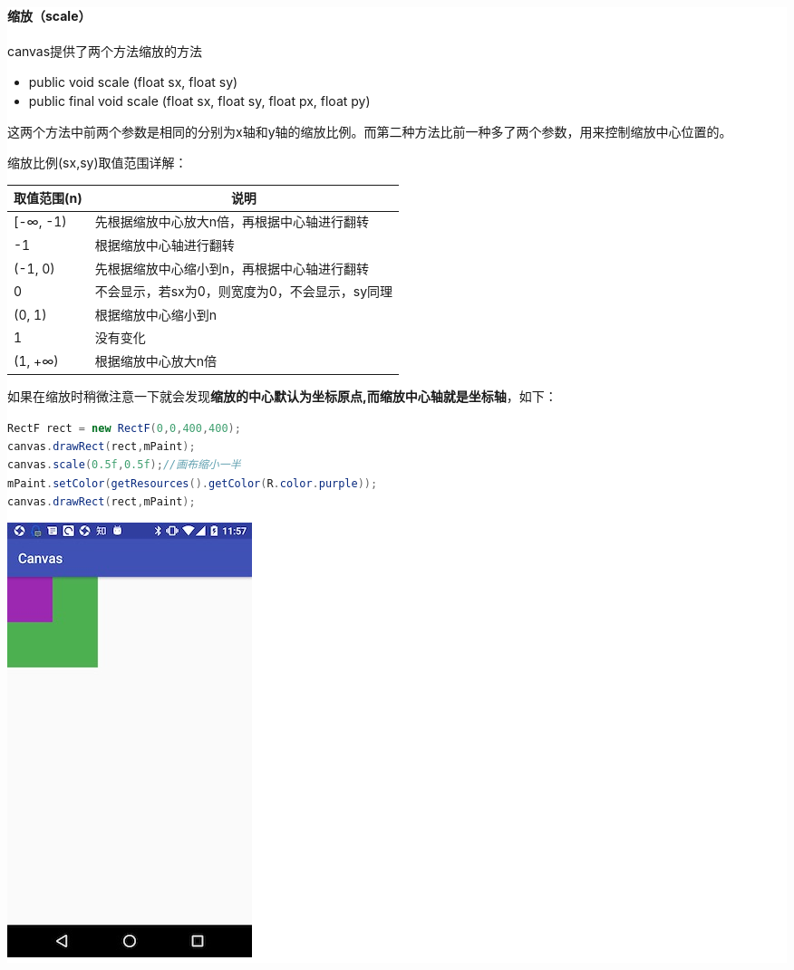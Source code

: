 #### 缩放（scale）

canvas提供了两个方法缩放的方法

* public void scale (float sx, float sy)
* public final void scale (float sx, float sy, float px, float py)

这两个方法中前两个参数是相同的分别为x轴和y轴的缩放比例。而第二种方法比前一种多了两个参数，用来控制缩放中心位置的。

缩放比例(sx,sy)取值范围详解：

| 取值范围(n)  | 说明                         |
| -------- | -------------------------- |
| [-∞, -1) | 先根据缩放中心放大n倍，再根据中心轴进行翻转     |
| -1       | 根据缩放中心轴进行翻转                |
| (-1, 0)  | 先根据缩放中心缩小到n，再根据中心轴进行翻转     |
| 0        | 不会显示，若sx为0，则宽度为0，不会显示，sy同理 |
| (0, 1)   | 根据缩放中心缩小到n                 |
| 1        | 没有变化                       |
| (1, +∞)  | 根据缩放中心放大n倍                 |

如果在缩放时稍微注意一下就会发现<b>缩放的中心默认为坐标原点,而缩放中心轴就是坐标轴</b>，如下：

``` java
RectF rect = new RectF(0,0,400,400);
canvas.drawRect(rect,mPaint);
canvas.scale(0.5f,0.5f);//画布缩小一半
mPaint.setColor(getResources().getColor(R.color.purple));
canvas.drawRect(rect,mPaint);
```

![](/assets/images/canvas-scale1.jpg)
